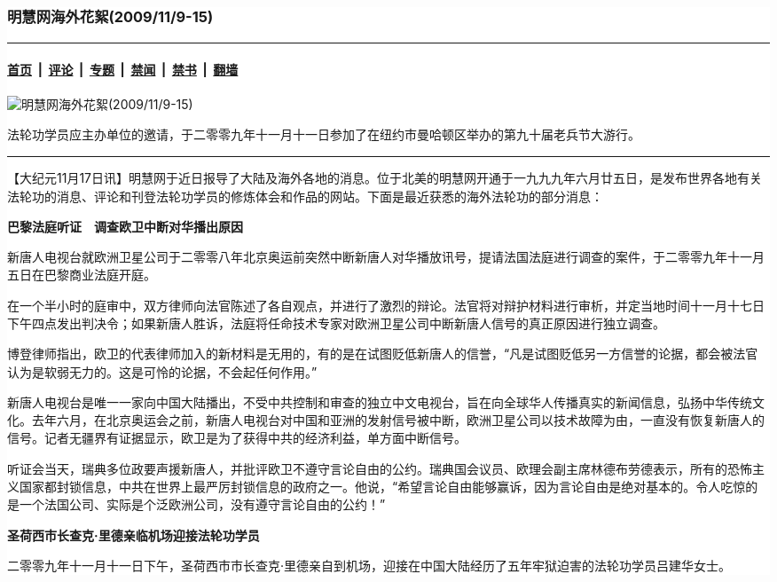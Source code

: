 ### 明慧网海外花絮(2009/11/9-15)

---

#### [首页](../../../..?n2724763) &nbsp;|&nbsp; [评论](../../../../../epoch-comment?n2724763) &nbsp;|&nbsp; [专题](../../../../../epoch-special?n2724763) &nbsp;|&nbsp; [禁闻](../../../../../epoch-news?n2724763) &nbsp;|&nbsp; [禁书](../../../../../books?n2724763) &nbsp;|&nbsp; [翻墙](https://github.com/gfw-breaker/nogfw/blob/master/README.md?n2724763)


<div><img alt="明慧网海外花絮(2009/11/9-15)" class="attachment-djy_600_400 size-djy_600_400 wp-post-image" src="https://i.epochtimes.com/assets/uploads/2009/11/911161523221939-600x400.jpg"/>
<div class="caption">
 <p>
  法轮功学员应主办单位的邀请，于二零零九年十一月十一日参加了在纽约市曼哈顿区举办的第九十届老兵节大游行。
 </p>
</div></div><hr/><div class="post_content" id="artbody" itemprop="articleBody">
 
 <p>
  【大纪元11月17日讯】明慧网于近日报导了大陆及海外各地的消息。位于北美的明慧网开通于一九九九年六月廿五日，是发布世界各地有关法轮功的消息、评论和刊登法轮功学员的修炼体会和作品的网站。下面是最近获悉的海外法轮功的部分消息：
 </p>
 <p>
  <b>
   巴黎法庭听证　调查欧卫中断对华播出原因
  </b>
 </p>
 <p>
  新唐人电视台就欧洲卫星公司于二零零八年北京奥运前突然中断新唐人对华播放讯号，提请法国法庭进行调查的案件，于二零零九年十一月五日在巴黎商业法庭开庭。
 </p>
 <p>
  在一个半小时的庭审中，双方律师向法官陈述了各自观点，并进行了激烈的辩论。法官将对辩护材料进行审析，并定当地时间十一月十七日下午四点发出判决令；如果新唐人胜诉，法庭将任命技术专家对欧洲卫星公司中断新唐人信号的真正原因进行独立调查。
 </p>
 <p>
  博登律师指出，欧卫的代表律师加入的新材料是无用的，有的是在试图贬低新唐人的信誉，“凡是试图贬低另一方信誉的论据，都会被法官认为是软弱无力的。这是可怜的论据，不会起任何作用。”
 </p>
 <p>
  新唐人电视台是唯一一家向中国大陆播出，不受中共控制和审查的独立中文电视台，旨在向全球华人传播真实的新闻信息，弘扬中华传统文化。去年六月，在北京奥运会之前，新唐人电视台对中国和亚洲的发射信号被中断，欧洲卫星公司以技术故障为由，一直没有恢复新唐人的信号。记者无疆界有证据显示，欧卫是为了获得中共的经济利益，单方面中断信号。
 </p>
 <p>
  听证会当天，瑞典多位政要声援新唐人，并批评欧卫不遵守言论自由的公约。瑞典国会议员、欧理会副主席林德布劳德表示，所有的恐怖主义国家都封锁信息，中共在世界上最严厉封锁信息的政府之一。他说，“希望言论自由能够赢诉，因为言论自由是绝对基本的。令人吃惊的是一个法国公司、实际是个泛欧洲公司，没有遵守言论自由的公约！”
 </p>
 <p>
  <b>
   圣荷西市长查克‧里德亲临机场迎接法轮功学员
  </b>
 </p>
 <p>
  二零零九年十一月十一日下午，圣荷西市市长查克‧里德亲自到机场，迎接在中国大陆经历了五年牢狱迫害的法轮功学员吕建华女士。
 </p>
 <p>
  